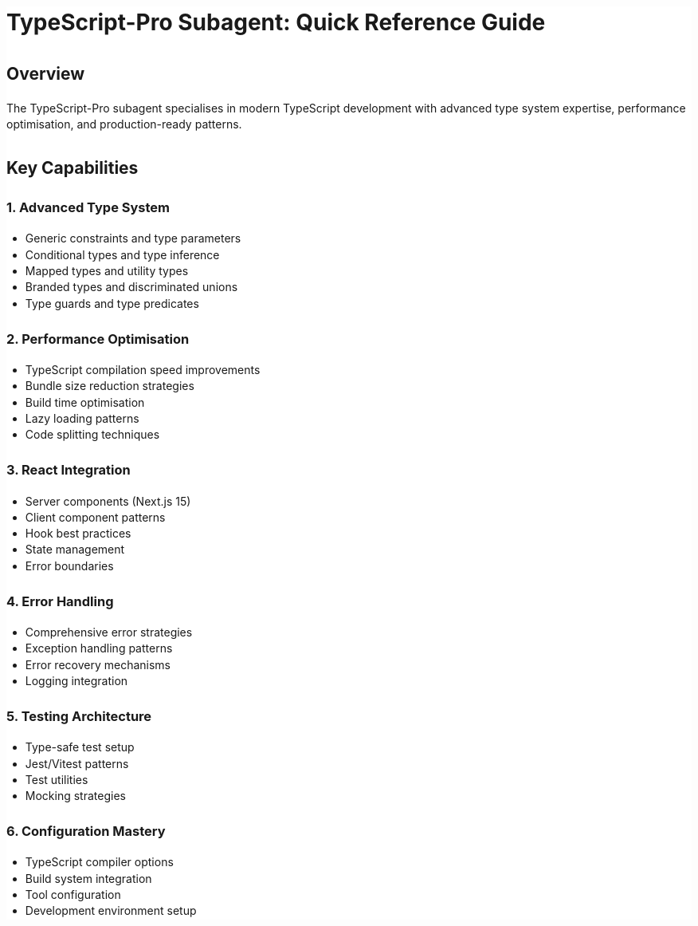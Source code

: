 # TypeScript-Pro Subagent: Quick Reference Guide

## Overview

The TypeScript-Pro subagent specialises in modern TypeScript development with advanced type system expertise, performance optimisation, and production-ready patterns.

## Key Capabilities

### 1. Advanced Type System
- Generic constraints and type parameters
- Conditional types and type inference
- Mapped types and utility types
- Branded types and discriminated unions
- Type guards and type predicates

### 2. Performance Optimisation
- TypeScript compilation speed improvements
- Bundle size reduction strategies
- Build time optimisation
- Lazy loading patterns
- Code splitting techniques

### 3. React Integration
- Server components (Next.js 15)
- Client component patterns
- Hook best practices
- State management
- Error boundaries

### 4. Error Handling
- Comprehensive error strategies
- Exception handling patterns
- Error recovery mechanisms
- Logging integration

### 5. Testing Architecture
- Type-safe test setup
- Jest/Vitest patterns
- Test utilities
- Mocking strategies

### 6. Configuration Mastery
- TypeScript compiler options
- Build system integration
- Tool configuration
- Development environment setup
